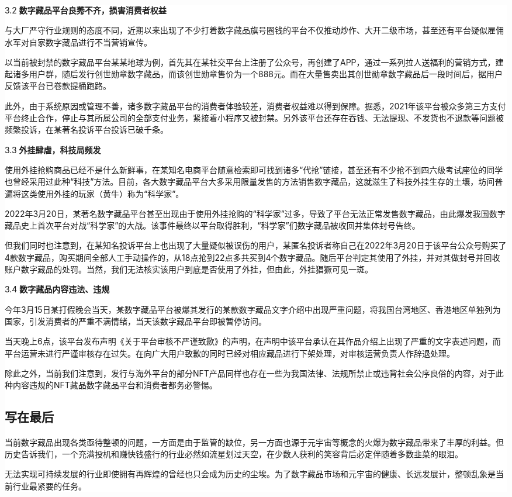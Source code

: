    3.2 **数字藏品平台良莠不齐，损害消费者权益**

   与大厂严守行业规则的态度不同，近期以来出现了不少打着数字藏品旗号圈钱的平台不仅推动炒作、大开二级市场，甚至还有平台疑似雇佣水军对自家数字藏品进行不当营销宣传。

   以当前被封禁的数字藏品平台某某地球为例，首先其在某社交平台上注册了公众号，再创建了APP，通过一系列拉人送福利的营销方式，建起诸多用户群，随后发行创世勋章数字藏品，而该创世勋章售价为一个888元。而在大量售卖出其创世勋章数字藏品后一段时间后，据用户反馈该平台已卷款提桶跑路。

   此外，由于系统原因或管理不善，诸多数字藏品平台的消费者体验较差，消费者权益难以得到保障。据悉，2021年该平台被众多第三方支付平台终止合作，停止与其所属公司的全部支付业务，紧接着小程序又被封禁。另外该平台还存在吞钱、无法提现、不发货也不退款等问题被频繁投诉，在某著名投诉平台投诉已破千条。

   3.3 **外挂肆虐，科技局频发**

   使用外挂抢购商品已经不是什么新鲜事，在某知名电商平台随意检索即可找到诸多“代抢”链接，甚至还有不少抢不到四六级考试座位的同学也曾经采用过此种“科技”方法。目前，各大数字藏品平台大多采用限量发售的方法销售数字藏品，这就滋生了科技外挂生存的土壤，坊间普遍将这类使用外挂的玩家（黄牛）称为“科学家”。

   2022年3月20日，某著名数字藏品平台甚至出现由于使用外挂抢购的“科学家”过多，导致了平台无法正常发售数字藏品，由此爆发我国数字藏品史上首次平台对战“科学家”的大战。该事件最终以平台取得胜利，“科学家”们数字藏品被收回并集体封号告终。

   但我们同时也注意到，在某知名投诉平台上也出现了大量疑似被误伤的用户，某匿名投诉者称自己在2022年3月20日于该平台公众号购买了4款数字藏品，购买期间全部人工手动操作的，从18点抢到22点多共买到4个数字藏品。随后平台判定其使用了外挂，并对其做封号并回收账户数字藏品的处罚。当然，我们无法核实该用户到底是否使用了外挂，但由此，外挂猖獗可见一斑。

   3.4 **数字藏品内容违法、违规**

   今年3月15日某打假晚会当天，某数字藏品平台被爆其发行的某款数字藏品文字介绍中出现严重问题，将我国台湾地区、香港地区单独列为国家，引发消费者的严重不满情绪，当天该数字藏品平台即被暂停访问。

   当天晚上6点，该平台发布声明《关于平台审核不严谨致歉》的声明，在声明中该平台承认在其作品介绍上出现了严重的文字表述问题，而平台运营未进行严谨审核存在过失。在向广大用户致歉的同时已经对相应藏品进行下架处理，对审核运营负责人作辞退处理。

   除此之外，当前我们注意到，发行与海外平台的部分NFT产品同样也存在一些为我国法律、法规所禁止或违背社会公序良俗的内容，对于此种内容违规的NFT藏品数字藏品平台和消费者都务必警惕。

## 写在最后

当前数字藏品出现各类亟待整顿的问题，一方面是由于监管的缺位，另一方面也源于元宇宙等概念的火爆为数字藏品带来了丰厚的利益。但历史告诉我们，一个充满投机和赚快钱盛行的行业必然如流星划过天空，在少数人获利的笑容背后必定伴随着多数韭菜的眼泪。

无法实现可持续发展的行业即使拥有再辉煌的曾经也只会成为历史的尘埃。为了数字藏品市场和元宇宙的健康、长远发展计，整顿乱象是当前行业最紧要的任务。